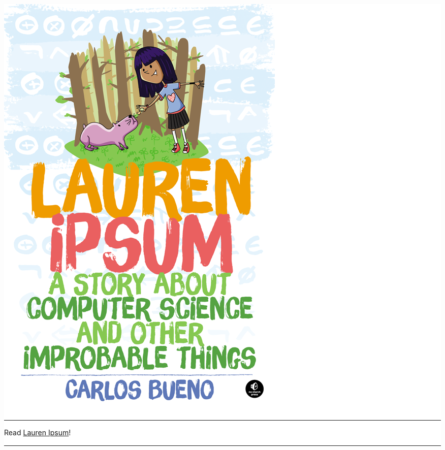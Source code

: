 <img height="1000%" src="img/lauren_ipsum.png" title="Lauren Ipsum" />

-----

Read [Lauren Ipsum](http://www.laurenipsum.org/)!


-----
